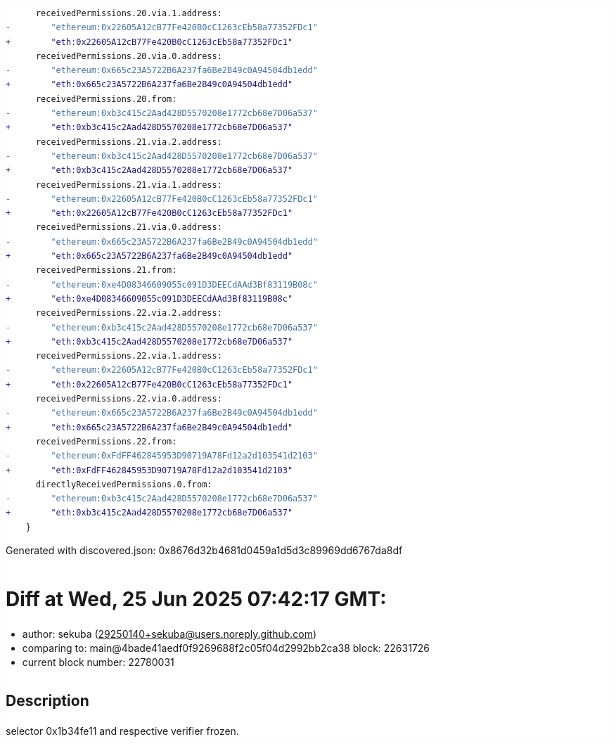 ```diff
      receivedPermissions.20.via.1.address:
-        "ethereum:0x22605A12cB77Fe420B0cC1263cEb58a77352FDc1"
+        "eth:0x22605A12cB77Fe420B0cC1263cEb58a77352FDc1"
      receivedPermissions.20.via.0.address:
-        "ethereum:0x665c23A5722B6A237fa6Be2B49c0A94504db1edd"
+        "eth:0x665c23A5722B6A237fa6Be2B49c0A94504db1edd"
      receivedPermissions.20.from:
-        "ethereum:0xb3c415c2Aad428D5570208e1772cb68e7D06a537"
+        "eth:0xb3c415c2Aad428D5570208e1772cb68e7D06a537"
      receivedPermissions.21.via.2.address:
-        "ethereum:0xb3c415c2Aad428D5570208e1772cb68e7D06a537"
+        "eth:0xb3c415c2Aad428D5570208e1772cb68e7D06a537"
      receivedPermissions.21.via.1.address:
-        "ethereum:0x22605A12cB77Fe420B0cC1263cEb58a77352FDc1"
+        "eth:0x22605A12cB77Fe420B0cC1263cEb58a77352FDc1"
      receivedPermissions.21.via.0.address:
-        "ethereum:0x665c23A5722B6A237fa6Be2B49c0A94504db1edd"
+        "eth:0x665c23A5722B6A237fa6Be2B49c0A94504db1edd"
      receivedPermissions.21.from:
-        "ethereum:0xe4D08346609055c091D3DEECdAAd3Bf83119B08c"
+        "eth:0xe4D08346609055c091D3DEECdAAd3Bf83119B08c"
      receivedPermissions.22.via.2.address:
-        "ethereum:0xb3c415c2Aad428D5570208e1772cb68e7D06a537"
+        "eth:0xb3c415c2Aad428D5570208e1772cb68e7D06a537"
      receivedPermissions.22.via.1.address:
-        "ethereum:0x22605A12cB77Fe420B0cC1263cEb58a77352FDc1"
+        "eth:0x22605A12cB77Fe420B0cC1263cEb58a77352FDc1"
      receivedPermissions.22.via.0.address:
-        "ethereum:0x665c23A5722B6A237fa6Be2B49c0A94504db1edd"
+        "eth:0x665c23A5722B6A237fa6Be2B49c0A94504db1edd"
      receivedPermissions.22.from:
-        "ethereum:0xFdFF462845953D90719A78Fd12a2d103541d2103"
+        "eth:0xFdFF462845953D90719A78Fd12a2d103541d2103"
      directlyReceivedPermissions.0.from:
-        "ethereum:0xb3c415c2Aad428D5570208e1772cb68e7D06a537"
+        "eth:0xb3c415c2Aad428D5570208e1772cb68e7D06a537"
    }
```

Generated with discovered.json: 0x8676d32b4681d0459a1d5d3c89969dd6767da8df

# Diff at Wed, 25 Jun 2025 07:42:17 GMT:

- author: sekuba (<29250140+sekuba@users.noreply.github.com>)
- comparing to: main@4bade41aedf0f9269688f2c05f04d2992bb2ca38 block: 22631726
- current block number: 22780031

## Description

selector 0x1b34fe11 and respective verifier frozen.
